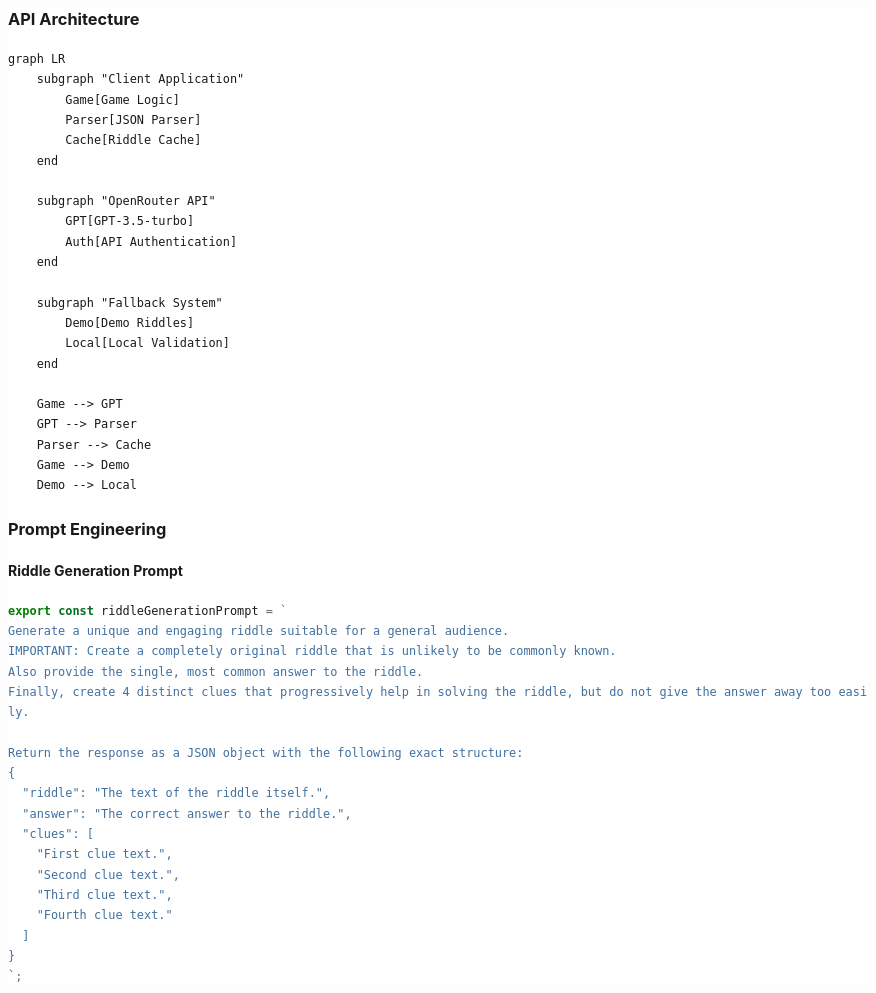 ### API Architecture

```mermaid
graph LR
    subgraph "Client Application"
        Game[Game Logic]
        Parser[JSON Parser]
        Cache[Riddle Cache]
    end
    
    subgraph "OpenRouter API"
        GPT[GPT-3.5-turbo]
        Auth[API Authentication]
    end
    
    subgraph "Fallback System"
        Demo[Demo Riddles]
        Local[Local Validation]
    end
    
    Game --> GPT
    GPT --> Parser
    Parser --> Cache
    Game --> Demo
    Demo --> Local
```

### Prompt Engineering

#### Riddle Generation Prompt
```typescript
export const riddleGenerationPrompt = `
Generate a unique and engaging riddle suitable for a general audience.
IMPORTANT: Create a completely original riddle that is unlikely to be commonly known.
Also provide the single, most common answer to the riddle.
Finally, create 4 distinct clues that progressively help in solving the riddle, but do not give the answer away too easily.

Return the response as a JSON object with the following exact structure:
{
  "riddle": "The text of the riddle itself.",
  "answer": "The correct answer to the riddle.",
  "clues": [
    "First clue text.",
    "Second clue text.",
    "Third clue text.",
    "Fourth clue text."
  ]
}
`;
```
